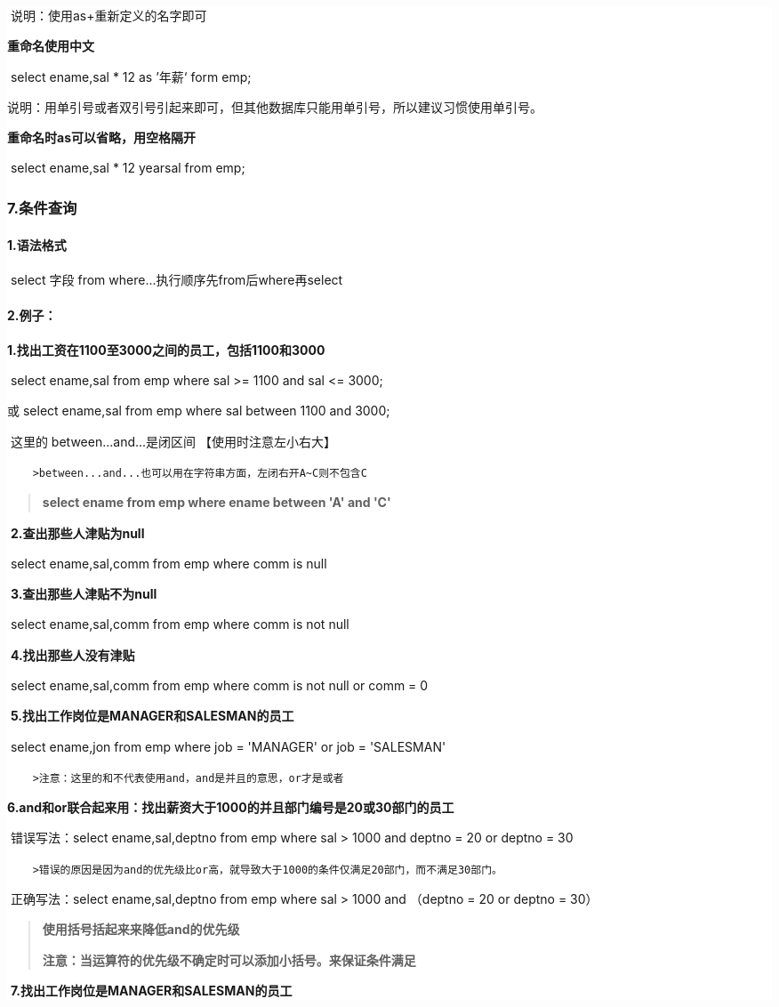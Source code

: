 ​		说明：使用as+重新定义的名字即可

**重命名使用中文**

​	select ename,sal * 12 as ’年薪‘ form emp;

​		说明：用单引号或者双引号引起来即可，但其他数据库只能用单引号，所以建议习惯使用单引号。

**重命名时as可以省略，用空格隔开**

​	select ename,sal * 12 yearsal from emp;

### 7.条件查询

#### 1.语法格式

​	select 字段 from where...执行顺序先from后where再select

#### 2.例子：

​	**1.找出工资在1100至3000之间的员工，包括1100和3000**

​	select ename,sal from emp where sal >= 1100 and sal <= 3000;

或	select ename,sal from emp where sal between 1100 and 3000;

​		这里的 between...and...是闭区间 【使用时注意左小右大】

		>between...and...也可以用在字符串方面，左闭右开A~C则不包含C

> **select ename from emp where ename between 'A' and 'C'**

​	**2.查出那些人津贴为null**

​	select ename,sal,comm from emp where comm is null

​	**3.查出那些人津贴不为null**

​	select ename,sal,comm from emp where comm is not null

​	**4.找出那些人没有津贴**

​	select ename,sal,comm from emp where comm is not null or comm = 0

​	**5.找出工作岗位是MANAGER和SALESMAN的员工**

​	select ename,jon from emp where job = 'MANAGER' or job = 'SALESMAN'

		>注意：这里的和不代表使用and，and是并且的意思，or才是或者

​	**6.and和or联合起来用：找出薪资大于1000的并且部门编号是20或30部门的员工**

​	错误写法：select ename,sal,deptno from emp where sal > 1000 and deptno = 20 or deptno = 30

		>错误的原因是因为and的优先级比or高，就导致大于1000的条件仅满足20部门，而不满足30部门。

​	正确写法：select ename,sal,deptno from emp where sal > 1000 and （deptno = 20 or deptno = 30）

> **使用括号括起来来降低and的优先级**
>
> **注意：当运算符的优先级不确定时可以添加小括号。来保证条件满足**

​	**7.找出工作岗位是MANAGER和SALESMAN的员工**
